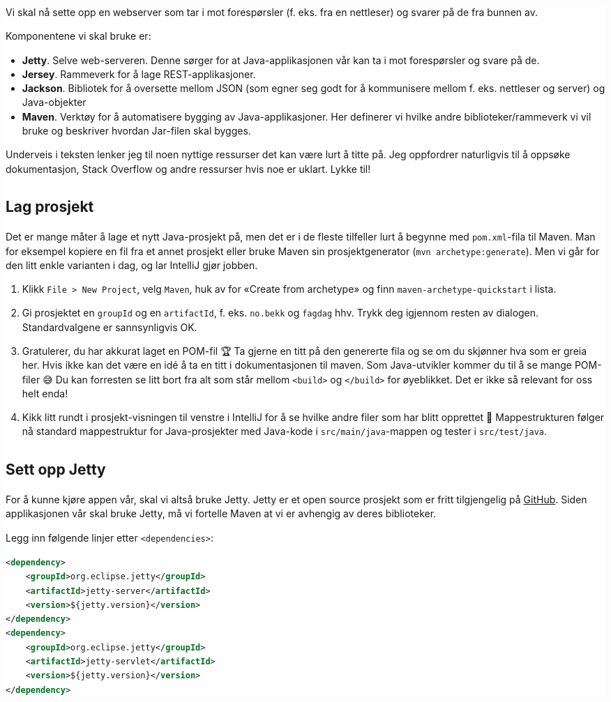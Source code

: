 Vi skal nå sette opp en webserver som tar i mot forespørsler (f. eks. fra en nettleser) og svarer på de fra bunnen av.


Komponentene vi skal bruke er:

* **Jetty**. Selve web-serveren. Denne sørger for at Java-applikasjonen vår kan ta i mot forespørsler og svare på de.
* **Jersey**. Rammeverk for å lage REST-applikasjoner.
* **Jackson**. Bibliotek for å oversette mellom JSON (som egner seg godt for å kommunisere mellom f. eks. nettleser og server) og Java-objekter
* **Maven**. Verktøy for å automatisere bygging av Java-applikasjoner. Her definerer vi hvilke andre biblioteker/rammeverk vi vil bruke og beskriver hvordan Jar-filen skal bygges.

Underveis i teksten lenker jeg til noen nyttige ressurser det kan være lurt å titte på. Jeg oppfordrer naturligvis til å oppsøke dokumentasjon, Stack Overflow og andre ressurser hvis noe er uklart. Lykke til!

## Lag prosjekt

Det er mange måter å lage et nytt Java-prosjekt på, men det er i de fleste tilfeller lurt å begynne med `pom.xml`-fila til Maven. Man for eksempel kopiere en fil fra et annet prosjekt eller bruke Maven sin prosjektgenerator (`mvn archetype:generate`). Men vi går for den litt enkle varianten i dag, og lar IntelliJ gjør jobben.

1. Klikk `File > New Project`, velg `Maven`, huk av for «Create from archetype» og finn `maven-archetype-quickstart` i lista.

1. Gi prosjektet en `groupId` og en `artifactId`, f. eks. `no.bekk` og `fagdag` hhv. Trykk deg igjennom resten av dialogen. Standardvalgene er sannsynligvis OK.

1. Gratulerer, du har akkurat laget en POM-fil 🏆 Ta gjerne en titt på den genererte fila og se om du skjønner hva som er greia her. Hvis ikke kan det være en idé å ta en titt i dokumentasjonen til maven. Som Java-utvikler kommer du til å se mange POM-filer 😅 Du kan forresten se litt bort fra alt som står mellom `<build>` og `</build>` for øyeblikket. Det er ikke så relevant for oss helt enda!

1. Kikk litt rundt i prosjekt-visningen til venstre i IntelliJ for å se hvilke andre filer som har blitt opprettet 👀 Mappestrukturen følger nå standard mappestruktur for Java-prosjekter med Java-kode i `src/main/java`-mappen og tester i `src/test/java`.

## Sett opp Jetty

For å kunne kjøre appen vår, skal vi altså bruke Jetty. Jetty er et open source prosjekt som er fritt tilgjengelig på [GitHub](https://github.com/eclipse/jetty.project). Siden applikasjonen vår skal bruke Jetty, må vi fortelle Maven at vi er avhengig av deres biblioteker.

Legg inn følgende linjer etter `<dependencies>`:

```xml
<dependency>
    <groupId>org.eclipse.jetty</groupId>
    <artifactId>jetty-server</artifactId>
    <version>${jetty.version}</version>
</dependency>
<dependency>
    <groupId>org.eclipse.jetty</groupId>
    <artifactId>jetty-servlet</artifactId>
    <version>${jetty.version}</version>
</dependency>
```
